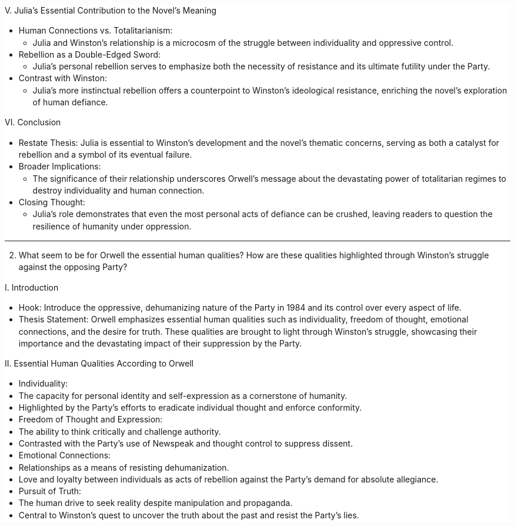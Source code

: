 V. Julia’s Essential Contribution to the Novel’s Meaning

* Human Connections vs. Totalitarianism:
    * Julia and Winston’s relationship is a microcosm of the struggle between individuality and oppressive control.
* Rebellion as a Double-Edged Sword:
    * Julia’s personal rebellion serves to emphasize both the necessity of resistance and its ultimate futility under the Party.
* Contrast with Winston:
    * Julia’s more instinctual rebellion offers a counterpoint to Winston’s ideological resistance, enriching the novel’s exploration of human defiance.

VI. Conclusion

* Restate Thesis: Julia is essential to Winston’s development and the novel’s thematic concerns, serving as both a catalyst for rebellion and a symbol of its eventual failure.
* Broader Implications:
    * The significance of their relationship underscores Orwell’s message about the devastating power of totalitarian regimes to destroy individuality and human connection.
* Closing Thought:
    * Julia’s role demonstrates that even the most personal acts of defiance can be crushed, leaving readers to question the resilience of humanity under oppression.












---

2) What seem to be for Orwell the essential human qualities? How are these qualities highlighted through Winston’s struggle against the opposing Party?

I. Introduction

* Hook: Introduce the oppressive, dehumanizing nature of the Party in 1984 and its control over every aspect of life.
* Thesis Statement: Orwell emphasizes essential human qualities such as individuality, freedom of thought, emotional connections, and the desire for truth. These qualities are brought to light through Winston’s struggle, showcasing their importance and the devastating impact of their suppression by the Party.

II. Essential Human Qualities According to Orwell

* Individuality:
* The capacity for personal identity and self-expression as a cornerstone of humanity.
* Highlighted by the Party’s efforts to eradicate individual thought and enforce conformity.
* Freedom of Thought and Expression:
* The ability to think critically and challenge authority.
* Contrasted with the Party’s use of Newspeak and thought control to suppress dissent.
* Emotional Connections:
* Relationships as a means of resisting dehumanization.
* Love and loyalty between individuals as acts of rebellion against the Party’s demand for absolute allegiance.
* Pursuit of Truth:
* The human drive to seek reality despite manipulation and propaganda.
* Central to Winston’s quest to uncover the truth about the past and resist the Party’s lies.
